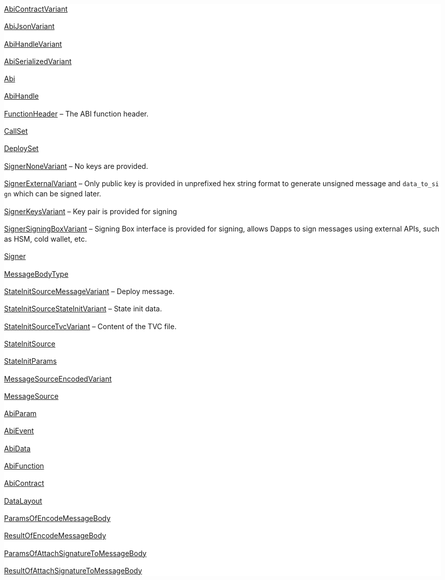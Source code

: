 [AbiContractVariant](mod\_abi.md#abicontractvariant)

[AbiJsonVariant](mod\_abi.md#abijsonvariant)

[AbiHandleVariant](mod\_abi.md#abihandlevariant)

[AbiSerializedVariant](mod\_abi.md#abiserializedvariant)

[Abi](mod\_abi.md#abi)

[AbiHandle](mod\_abi.md#abihandle)

[FunctionHeader](mod\_abi.md#functionheader) – The ABI function header.

[CallSet](mod\_abi.md#callset)

[DeploySet](mod\_abi.md#deployset)

[SignerNoneVariant](mod\_abi.md#signernonevariant) – No keys are provided.

[SignerExternalVariant](mod\_abi.md#signerexternalvariant) – Only public key is provided in unprefixed hex string format to generate unsigned message and `data_to_sign` which can be signed later.

[SignerKeysVariant](mod\_abi.md#signerkeysvariant) – Key pair is provided for signing

[SignerSigningBoxVariant](mod\_abi.md#signersigningboxvariant) – Signing Box interface is provided for signing, allows Dapps to sign messages using external APIs, such as HSM, cold wallet, etc.

[Signer](mod\_abi.md#signer)

[MessageBodyType](mod\_abi.md#messagebodytype)

[StateInitSourceMessageVariant](mod\_abi.md#stateinitsourcemessagevariant) – Deploy message.

[StateInitSourceStateInitVariant](mod\_abi.md#stateinitsourcestateinitvariant) – State init data.

[StateInitSourceTvcVariant](mod\_abi.md#stateinitsourcetvcvariant) – Content of the TVC file.

[StateInitSource](mod\_abi.md#stateinitsource)

[StateInitParams](mod\_abi.md#stateinitparams)

[MessageSourceEncodedVariant](mod\_abi.md#messagesourceencodedvariant)

[MessageSource](mod\_abi.md#messagesource)

[AbiParam](mod\_abi.md#abiparam)

[AbiEvent](mod\_abi.md#abievent)

[AbiData](mod\_abi.md#abidata)

[AbiFunction](mod\_abi.md#abifunction)

[AbiContract](mod\_abi.md#abicontract)

[DataLayout](mod\_abi.md#datalayout)

[ParamsOfEncodeMessageBody](mod\_abi.md#paramsofencodemessagebody)

[ResultOfEncodeMessageBody](mod\_abi.md#resultofencodemessagebody)

[ParamsOfAttachSignatureToMessageBody](mod\_abi.md#paramsofattachsignaturetomessagebody)

[ResultOfAttachSignatureToMessageBody](mod\_abi.md#resultofattachsignaturetomessagebody)
